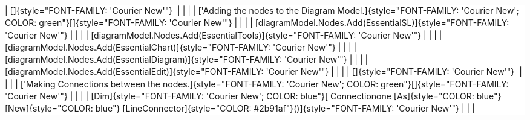 | []{style="FONT-FAMILY: 'Courier New'"}                                                                                                                                                                                                                                                      |
|                                                                                                                                                                                                                                                                                             |
| [\'Adding the nodes to the Diagram Model.]{style="FONT-FAMILY: 'Courier New'; COLOR: green"}[]{style="FONT-FAMILY: 'Courier New'"}                                                                                                                                                          |
|                                                                                                                                                                                                                                                                                             |
| [diagramModel.Nodes.Add(EssentialSL)]{style="FONT-FAMILY: 'Courier New'"}                                                                                                                                                                                                                   |
|                                                                                                                                                                                                                                                                                             |
| [diagramModel.Nodes.Add(EssentialTools)]{style="FONT-FAMILY: 'Courier New'"}                                                                                                                                                                                                                |
|                                                                                                                                                                                                                                                                                             |
| [diagramModel.Nodes.Add(EssentialChart)]{style="FONT-FAMILY: 'Courier New'"}                                                                                                                                                                                                                |
|                                                                                                                                                                                                                                                                                             |
| [diagramModel.Nodes.Add(EssentialDiagram)]{style="FONT-FAMILY: 'Courier New'"}                                                                                                                                                                                                              |
|                                                                                                                                                                                                                                                                                             |
| [diagramModel.Nodes.Add(EssentialEdit)]{style="FONT-FAMILY: 'Courier New'"}                                                                                                                                                                                                                 |
|                                                                                                                                                                                                                                                                                             |
| []{style="FONT-FAMILY: 'Courier New'"}                                                                                                                                                                                                                                                      |
|                                                                                                                                                                                                                                                                                             |
| [\'Making Connections between the nodes.]{style="FONT-FAMILY: 'Courier New'; COLOR: green"}[]{style="FONT-FAMILY: 'Courier New'"}                                                                                                                                                           |
|                                                                                                                                                                                                                                                                                             |
| [Dim]{style="FONT-FAMILY: 'Courier New'; COLOR: blue"}[ Connectionone [As]{style="COLOR: blue"} [New]{style="COLOR: blue"} [LineConnector]{style="COLOR: #2b91af"}()]{style="FONT-FAMILY: 'Courier New'"}                                                                                   |
|                                                                                                                                                                                                                                                                                             |